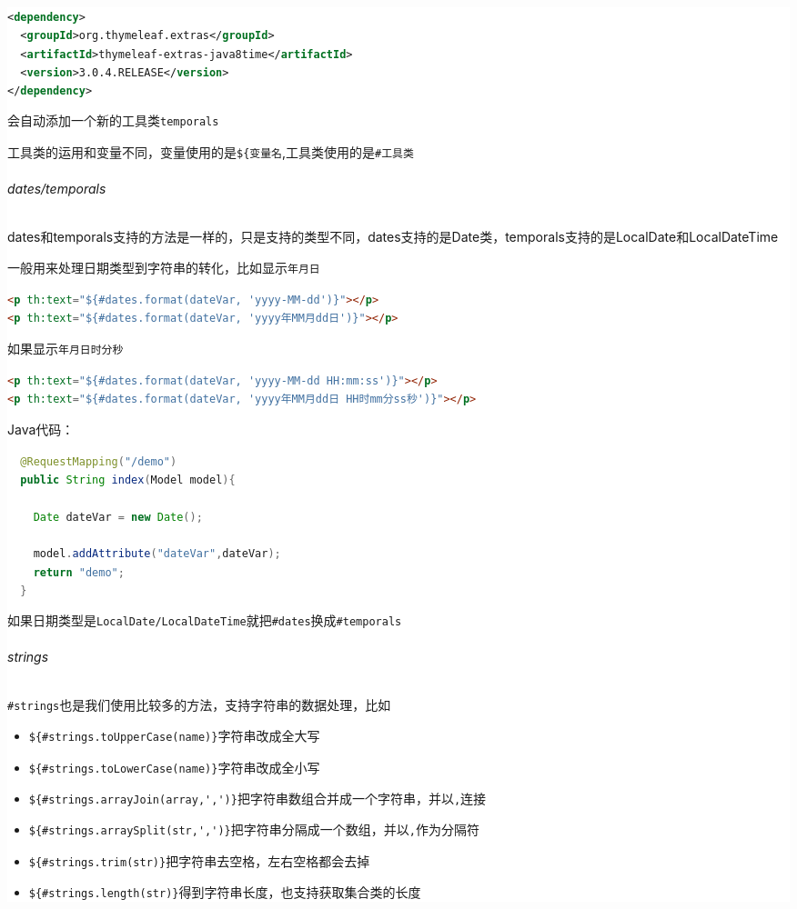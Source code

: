```xml
<dependency>
  <groupId>org.thymeleaf.extras</groupId>
  <artifactId>thymeleaf-extras-java8time</artifactId>
  <version>3.0.4.RELEASE</version>
</dependency>
```

会自动添加一个新的工具类`temporals`

工具类的运用和变量不同，变量使用的是`${变量名`,工具类使用的是`#工具类`

###### dates/temporals

dates和temporals支持的方法是一样的，只是支持的类型不同，dates支持的是Date类，temporals支持的是LocalDate和LocalDateTime

一般用来处理日期类型到字符串的转化，比如显示`年月日`

```html
<p th:text="${#dates.format(dateVar, 'yyyy-MM-dd')}"></p>
<p th:text="${#dates.format(dateVar, 'yyyy年MM月dd日')}"></p>
```

如果显示`年月日时分秒`

```html
<p th:text="${#dates.format(dateVar, 'yyyy-MM-dd HH:mm:ss')}"></p>
<p th:text="${#dates.format(dateVar, 'yyyy年MM月dd日 HH时mm分ss秒')}"></p>
```

Java代码：

```java
  @RequestMapping("/demo")
  public String index(Model model){

    Date dateVar = new Date();

    model.addAttribute("dateVar",dateVar);
    return "demo";
  }
```

如果日期类型是`LocalDate/LocalDateTime`就把`#dates`换成`#temporals`

###### strings

`#strings`也是我们使用比较多的方法，支持字符串的数据处理，比如

+ `${#strings.toUpperCase(name)}`字符串改成全大写

+ `${#strings.toLowerCase(name)}`字符串改成全小写

+ `${#strings.arrayJoin(array,',')}`把字符串数组合并成一个字符串，并以`,`连接

+ `${#strings.arraySplit(str,',')}`把字符串分隔成一个数组，并以`,`作为分隔符

+ `${#strings.trim(str)}`把字符串去空格，左右空格都会去掉

+ `${#strings.length(str)}`得到字符串长度，也支持获取集合类的长度
